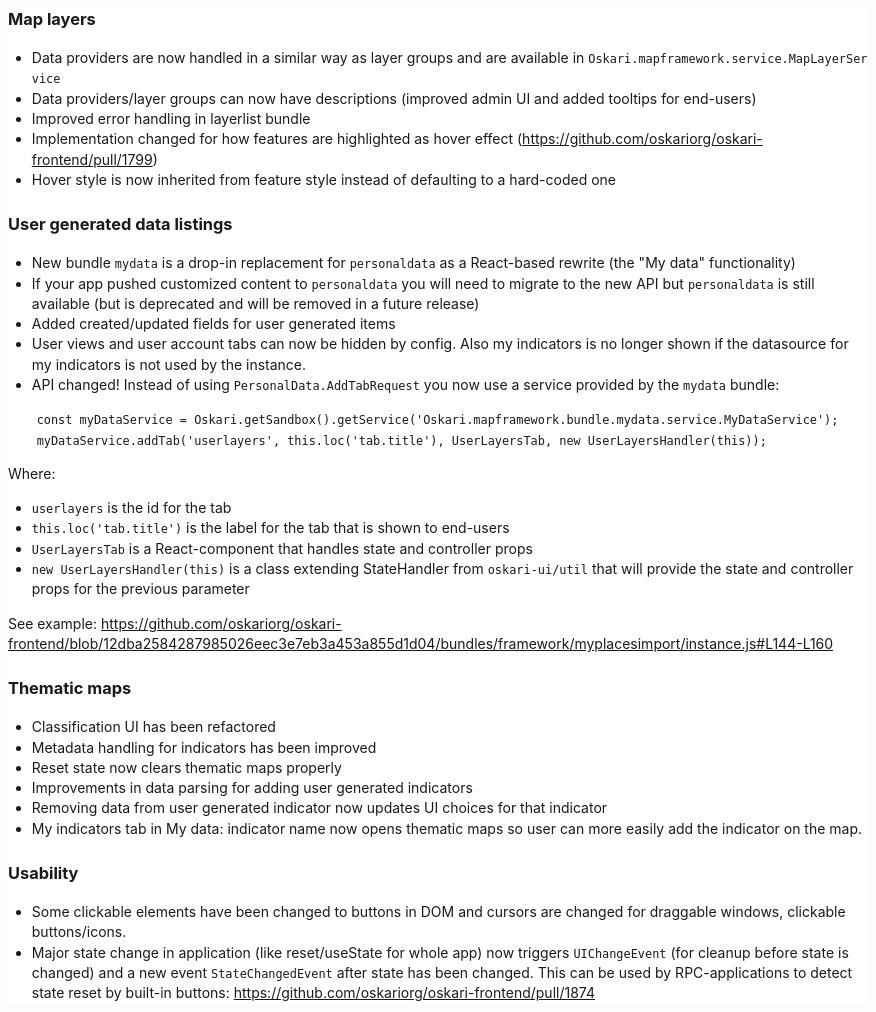 ### Map layers

- Data providers are now handled in a similar way as layer groups and are available in `Oskari.mapframework.service.MapLayerService`
- Data providers/layer groups can now have descriptions (improved admin UI and added tooltips for end-users)
- Improved error handling in layerlist bundle
- Implementation changed for how features are highlighted as hover effect (https://github.com/oskariorg/oskari-frontend/pull/1799)
- Hover style is now inherited from feature style instead of defaulting to a hard-coded one

### User generated data listings

- New bundle `mydata` is a drop-in replacement for `personaldata` as a React-based rewrite (the "My data" functionality)
- If your app pushed customized content to `personaldata` you will need to migrate to the new API but `personaldata` is still available (but is deprecated and will be removed in a future release)
- Added created/updated fields for user generated items
- User views and user account tabs can now be hidden by config. Also my indicators is no longer shown if the datasource for my indicators is not used by the instance.
- API changed! Instead of using `PersonalData.AddTabRequest` you now use a service provided by the `mydata` bundle:

```
    const myDataService = Oskari.getSandbox().getService('Oskari.mapframework.bundle.mydata.service.MyDataService');
    myDataService.addTab('userlayers', this.loc('tab.title'), UserLayersTab, new UserLayersHandler(this));
```

Where:
- `userlayers` is the id for the tab
- `this.loc('tab.title')` is the label for the tab that is shown to end-users
- `UserLayersTab` is a React-component that handles state and controller props
- `new UserLayersHandler(this)` is a class extending StateHandler from `oskari-ui/util` that will provide the state and controller props for the previous parameter

See example: https://github.com/oskariorg/oskari-frontend/blob/12dba2584287985026eec3e7eb3a453a855d1d04/bundles/framework/myplacesimport/instance.js#L144-L160

### Thematic maps

- Classification UI has been refactored
- Metadata handling for indicators has been improved
- Reset state now clears thematic maps properly
- Improvements in data parsing for adding user generated indicators
- Removing data from user generated indicator now updates UI choices for that indicator
- My indicators tab in My data: indicator name now opens thematic maps so user can more easily add the indicator on the map.

### Usability

- Some clickable elements have been changed to buttons in DOM and cursors are changed for draggable windows, clickable buttons/icons.
- Major state change in application (like reset/useState for whole app) now triggers `UIChangeEvent` (for cleanup before state is changed) and a new event `StateChangedEvent` after state has been changed. This can be used by RPC-applications to detect state reset by built-in buttons: https://github.com/oskariorg/oskari-frontend/pull/1874
